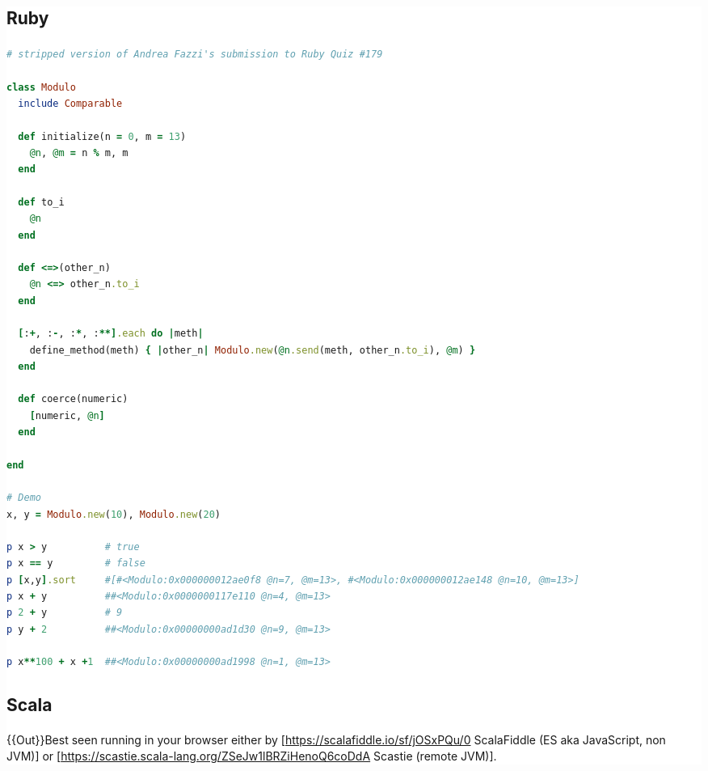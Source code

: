 

## Ruby


```ruby
# stripped version of Andrea Fazzi's submission to Ruby Quiz #179

class Modulo
  include Comparable

  def initialize(n = 0, m = 13)
    @n, @m = n % m, m
  end

  def to_i
    @n
  end
 
  def <=>(other_n)
    @n <=> other_n.to_i
  end

  [:+, :-, :*, :**].each do |meth|
    define_method(meth) { |other_n| Modulo.new(@n.send(meth, other_n.to_i), @m) }
  end

  def coerce(numeric)
    [numeric, @n]
  end

end

# Demo
x, y = Modulo.new(10), Modulo.new(20)

p x > y          # true
p x == y         # false
p [x,y].sort     #[#<Modulo:0x000000012ae0f8 @n=7, @m=13>, #<Modulo:0x000000012ae148 @n=10, @m=13>]
p x + y          ##<Modulo:0x0000000117e110 @n=4, @m=13>
p 2 + y          # 9
p y + 2          ##<Modulo:0x00000000ad1d30 @n=9, @m=13>

p x**100 + x +1  ##<Modulo:0x00000000ad1998 @n=1, @m=13>

```



## Scala

{{Out}}Best seen running in your browser either by [https://scalafiddle.io/sf/jOSxPQu/0 ScalaFiddle (ES aka JavaScript, non JVM)] or [https://scastie.scala-lang.org/ZSeJw1lBRZiHenoQ6coDdA Scastie (remote JVM)].
